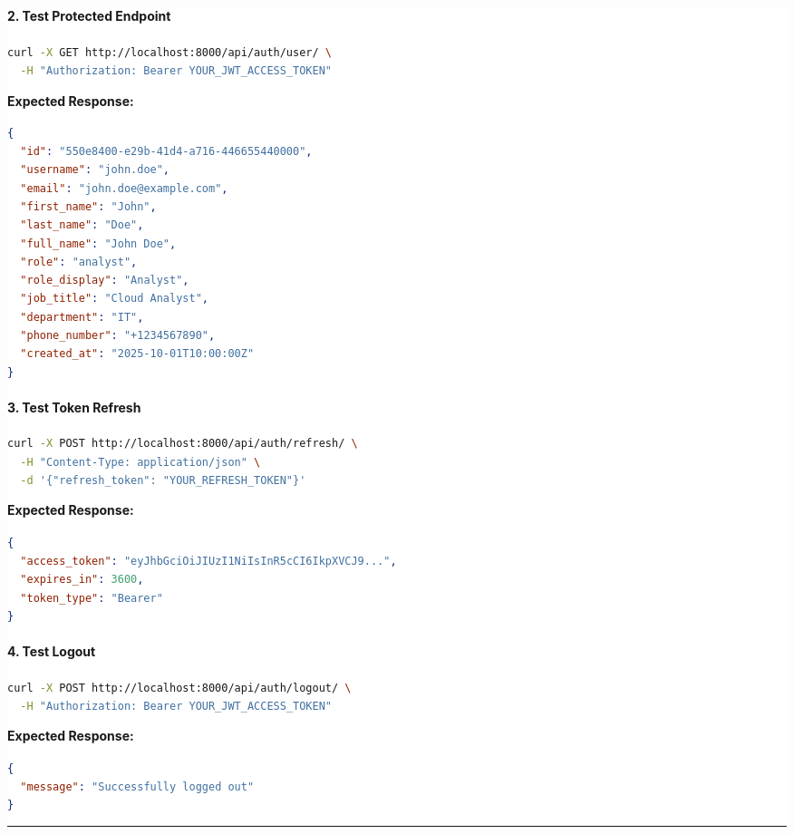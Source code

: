 #### 2. Test Protected Endpoint

```bash
curl -X GET http://localhost:8000/api/auth/user/ \
  -H "Authorization: Bearer YOUR_JWT_ACCESS_TOKEN"
```

**Expected Response:**
```json
{
  "id": "550e8400-e29b-41d4-a716-446655440000",
  "username": "john.doe",
  "email": "john.doe@example.com",
  "first_name": "John",
  "last_name": "Doe",
  "full_name": "John Doe",
  "role": "analyst",
  "role_display": "Analyst",
  "job_title": "Cloud Analyst",
  "department": "IT",
  "phone_number": "+1234567890",
  "created_at": "2025-10-01T10:00:00Z"
}
```

#### 3. Test Token Refresh

```bash
curl -X POST http://localhost:8000/api/auth/refresh/ \
  -H "Content-Type: application/json" \
  -d '{"refresh_token": "YOUR_REFRESH_TOKEN"}'
```

**Expected Response:**
```json
{
  "access_token": "eyJhbGciOiJIUzI1NiIsInR5cCI6IkpXVCJ9...",
  "expires_in": 3600,
  "token_type": "Bearer"
}
```

#### 4. Test Logout

```bash
curl -X POST http://localhost:8000/api/auth/logout/ \
  -H "Authorization: Bearer YOUR_JWT_ACCESS_TOKEN"
```

**Expected Response:**
```json
{
  "message": "Successfully logged out"
}
```

---